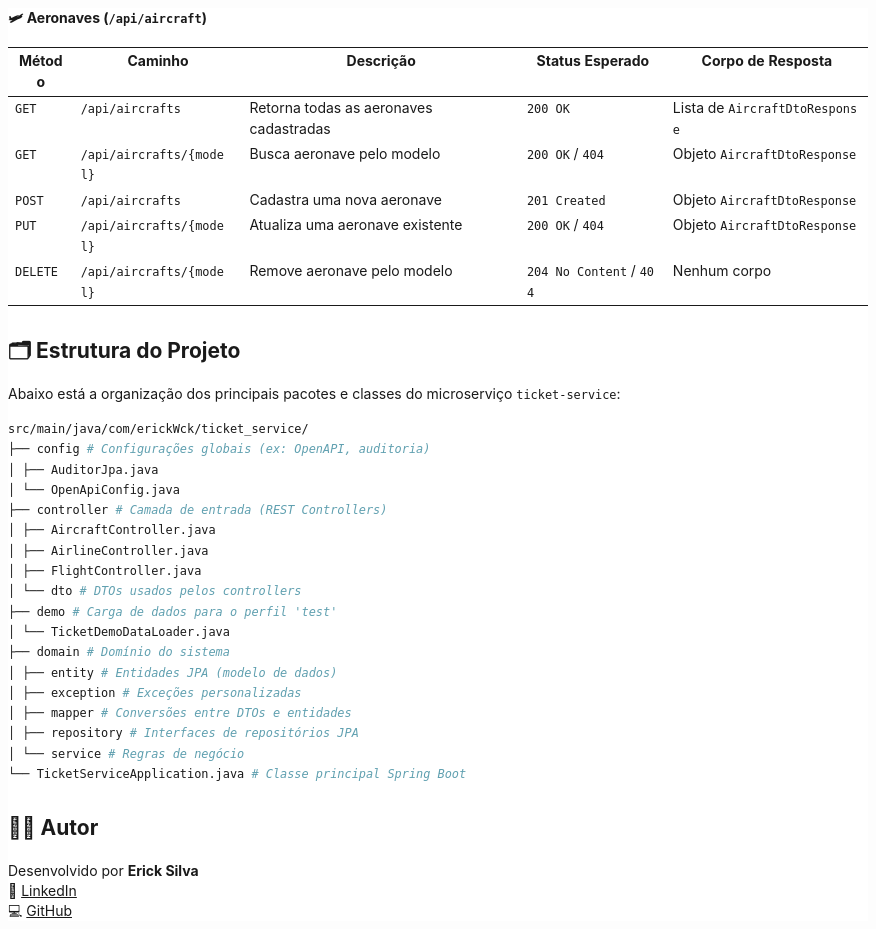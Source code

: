 #### 🛩️ Aeronaves (`/api/aircraft`)

| Método   | Caminho                  | Descrição                                  | Status Esperado           | Corpo de Resposta               |
|----------|--------------------------|--------------------------------------------|----------------------------|----------------------------------|
| `GET`    | `/api/aircrafts`         | Retorna todas as aeronaves cadastradas     | `200 OK`                   | Lista de `AircraftDtoResponse`  |
| `GET`    | `/api/aircrafts/{model}` | Busca aeronave pelo modelo                 | `200 OK` / `404`           | Objeto `AircraftDtoResponse`    |
| `POST`   | `/api/aircrafts`         | Cadastra uma nova aeronave                 | `201 Created`              | Objeto `AircraftDtoResponse`    |
| `PUT`    | `/api/aircrafts/{model}` | Atualiza uma aeronave existente            | `200 OK` / `404`           | Objeto `AircraftDtoResponse`    |
| `DELETE` | `/api/aircrafts/{model}` | Remove aeronave pelo modelo                | `204 No Content` / `404`   | Nenhum corpo                    |

## 🗂️ Estrutura do Projeto

Abaixo está a organização dos principais pacotes e classes do microserviço `ticket-service`:

```bash
src/main/java/com/erickWck/ticket_service/
├── config # Configurações globais (ex: OpenAPI, auditoria)
│ ├── AuditorJpa.java
│ └── OpenApiConfig.java
├── controller # Camada de entrada (REST Controllers)
│ ├── AircraftController.java
│ ├── AirlineController.java
│ ├── FlightController.java
│ └── dto # DTOs usados pelos controllers
├── demo # Carga de dados para o perfil 'test'
│ └── TicketDemoDataLoader.java
├── domain # Domínio do sistema
│ ├── entity # Entidades JPA (modelo de dados)
│ ├── exception # Exceções personalizadas
│ ├── mapper # Conversões entre DTOs e entidades
│ ├── repository # Interfaces de repositórios JPA
│ └── service # Regras de negócio
└── TicketServiceApplication.java # Classe principal Spring Boot
```
## 👨‍💻 Autor

Desenvolvido por **Erick Silva**  
📎 [LinkedIn](https://www.linkedin.com/in/erick-silva-414098225/)  
💻 [GitHub](https://github.com/erickknsilva)

